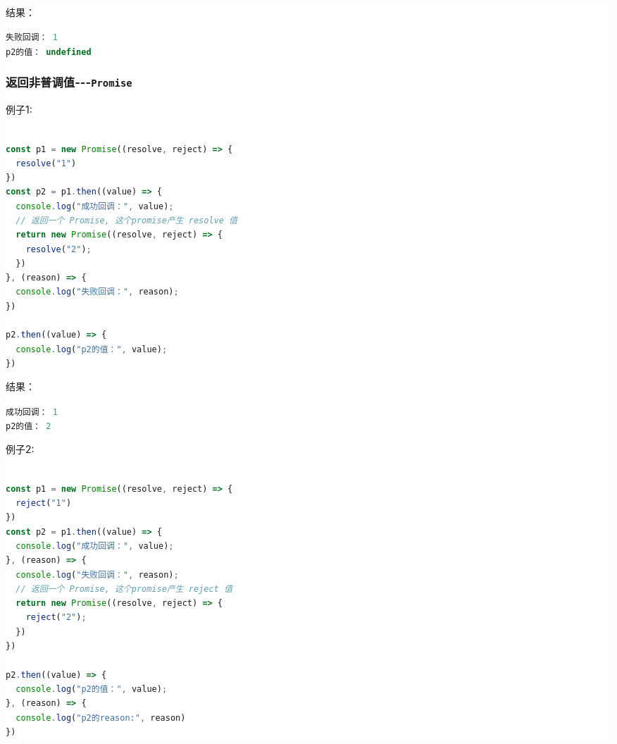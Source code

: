 结果：

```javascript
失败回调： 1
p2的值： undefined
```

### 返回非普调值---`Promise`

例子1:

```javascript

const p1 = new Promise((resolve, reject) => {
  resolve("1")
})
const p2 = p1.then((value) => {
  console.log("成功回调：", value);
  // 返回一个 Promise, 这个promise产生 resolve 值
  return new Promise((resolve, reject) => {
    resolve("2");
  })
}, (reason) => {
  console.log("失败回调：", reason);
})

p2.then((value) => {
  console.log("p2的值：", value);
})
```

结果：

````javascript
成功回调： 1
p2的值： 2
````

例子2:

```javascript

const p1 = new Promise((resolve, reject) => {
  reject("1")
})
const p2 = p1.then((value) => {
  console.log("成功回调：", value);
}, (reason) => {
  console.log("失败回调：", reason);
  // 返回一个 Promise, 这个promise产生 reject 值
  return new Promise((resolve, reject) => {
    reject("2");
  })
})

p2.then((value) => {
  console.log("p2的值：", value);
}, (reason) => {
  console.log("p2的reason:", reason)
})

```
